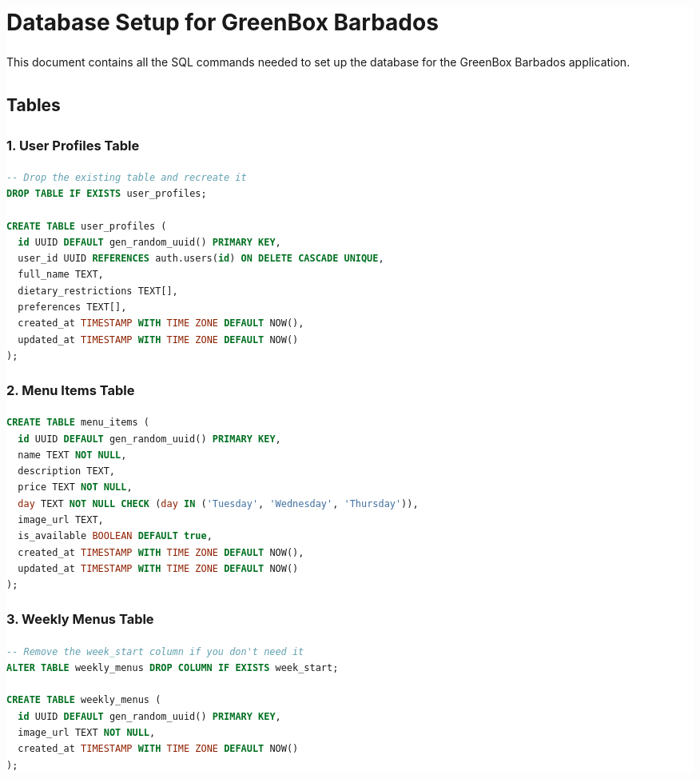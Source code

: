 # Database Setup for GreenBox Barbados

This document contains all the SQL commands needed to set up the database for the GreenBox Barbados application.

## Tables

### 1. User Profiles Table
```sql
-- Drop the existing table and recreate it
DROP TABLE IF EXISTS user_profiles;

CREATE TABLE user_profiles (
  id UUID DEFAULT gen_random_uuid() PRIMARY KEY,
  user_id UUID REFERENCES auth.users(id) ON DELETE CASCADE UNIQUE,
  full_name TEXT,
  dietary_restrictions TEXT[],
  preferences TEXT[],
  created_at TIMESTAMP WITH TIME ZONE DEFAULT NOW(),
  updated_at TIMESTAMP WITH TIME ZONE DEFAULT NOW()
);
```

### 2. Menu Items Table
```sql
CREATE TABLE menu_items (
  id UUID DEFAULT gen_random_uuid() PRIMARY KEY,
  name TEXT NOT NULL,
  description TEXT,
  price TEXT NOT NULL,
  day TEXT NOT NULL CHECK (day IN ('Tuesday', 'Wednesday', 'Thursday')),
  image_url TEXT,
  is_available BOOLEAN DEFAULT true,
  created_at TIMESTAMP WITH TIME ZONE DEFAULT NOW(),
  updated_at TIMESTAMP WITH TIME ZONE DEFAULT NOW()
);
```

### 3. Weekly Menus Table
```sql
-- Remove the week_start column if you don't need it
ALTER TABLE weekly_menus DROP COLUMN IF EXISTS week_start;

CREATE TABLE weekly_menus (
  id UUID DEFAULT gen_random_uuid() PRIMARY KEY,
  image_url TEXT NOT NULL,
  created_at TIMESTAMP WITH TIME ZONE DEFAULT NOW()
);
```
